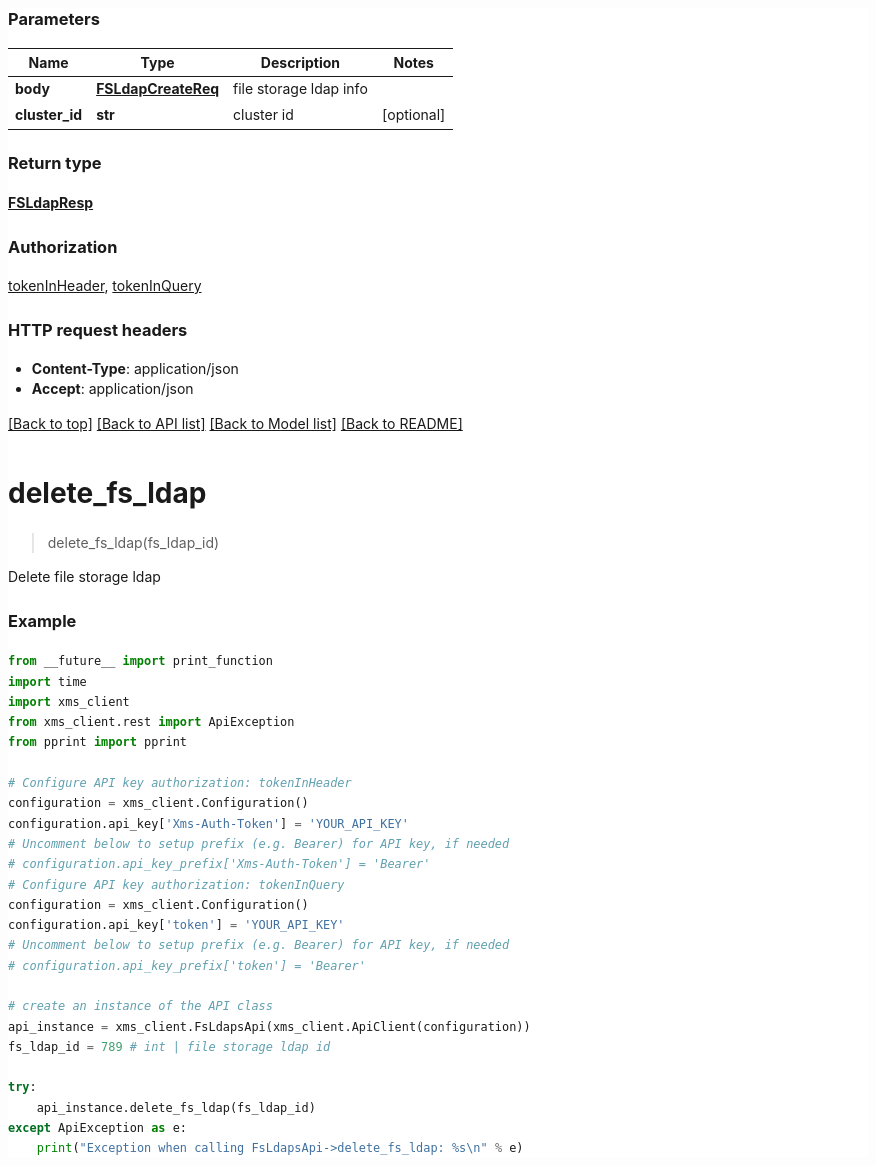 ### Parameters

Name | Type | Description  | Notes
------------- | ------------- | ------------- | -------------
 **body** | [**FSLdapCreateReq**](FSLdapCreateReq.md)| file storage ldap info | 
 **cluster_id** | **str**| cluster id | [optional] 

### Return type

[**FSLdapResp**](FSLdapResp.md)

### Authorization

[tokenInHeader](../README.md#tokenInHeader), [tokenInQuery](../README.md#tokenInQuery)

### HTTP request headers

 - **Content-Type**: application/json
 - **Accept**: application/json

[[Back to top]](#) [[Back to API list]](../README.md#documentation-for-api-endpoints) [[Back to Model list]](../README.md#documentation-for-models) [[Back to README]](../README.md)

# **delete_fs_ldap**
> delete_fs_ldap(fs_ldap_id)



Delete file storage ldap

### Example
```python
from __future__ import print_function
import time
import xms_client
from xms_client.rest import ApiException
from pprint import pprint

# Configure API key authorization: tokenInHeader
configuration = xms_client.Configuration()
configuration.api_key['Xms-Auth-Token'] = 'YOUR_API_KEY'
# Uncomment below to setup prefix (e.g. Bearer) for API key, if needed
# configuration.api_key_prefix['Xms-Auth-Token'] = 'Bearer'
# Configure API key authorization: tokenInQuery
configuration = xms_client.Configuration()
configuration.api_key['token'] = 'YOUR_API_KEY'
# Uncomment below to setup prefix (e.g. Bearer) for API key, if needed
# configuration.api_key_prefix['token'] = 'Bearer'

# create an instance of the API class
api_instance = xms_client.FsLdapsApi(xms_client.ApiClient(configuration))
fs_ldap_id = 789 # int | file storage ldap id

try:
    api_instance.delete_fs_ldap(fs_ldap_id)
except ApiException as e:
    print("Exception when calling FsLdapsApi->delete_fs_ldap: %s\n" % e)
```
